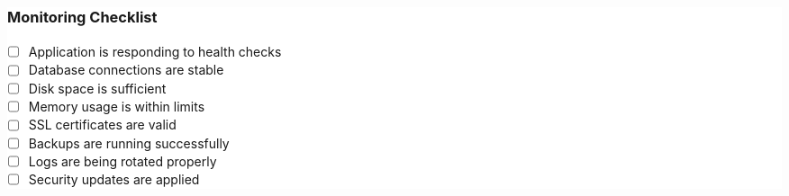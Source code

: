 ### Monitoring Checklist

- [ ] Application is responding to health checks
- [ ] Database connections are stable
- [ ] Disk space is sufficient
- [ ] Memory usage is within limits
- [ ] SSL certificates are valid
- [ ] Backups are running successfully
- [ ] Logs are being rotated properly
- [ ] Security updates are applied